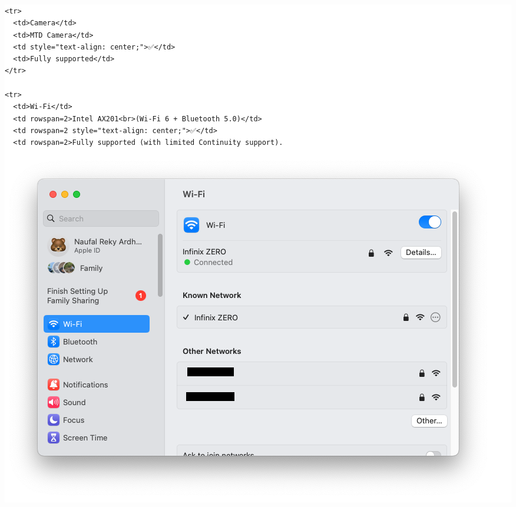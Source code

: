     <tr>
      <td>Camera</td>
      <td>MTD Camera</td>
      <td style="text-align: center;">✅</td>
      <td>Fully supported</td>
    </tr>
  
    <tr>
      <td>Wi-Fi</td>
      <td rowspan=2>Intel AX201<br>(Wi-Fi 6 + Bluetooth 5.0)</td>
      <td rowspan=2 style="text-align: center;">✅</td>
      <td rowspan=2>Fully supported (with limited Continuity support).
<img src="assets/wifi.png">